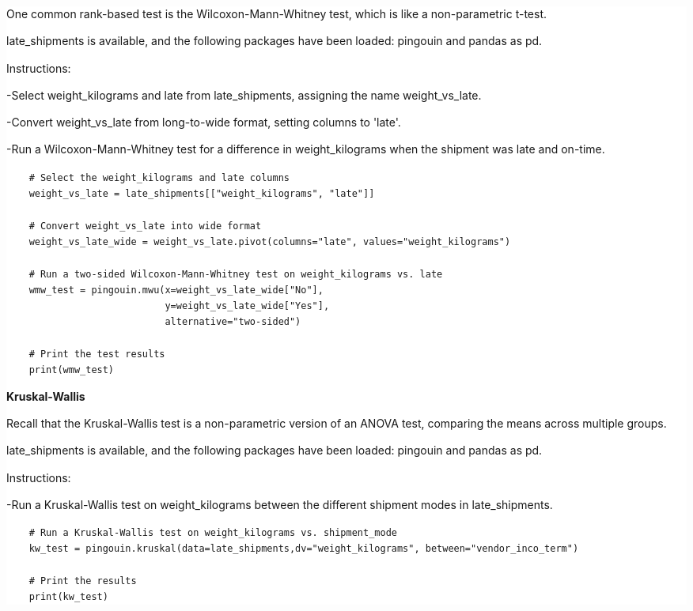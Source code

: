 One common rank-based test is the Wilcoxon-Mann-Whitney test, which is like a non-parametric t-test.

late_shipments is available, and the following packages have been loaded: pingouin and pandas as pd.

Instructions:

-Select weight_kilograms and late from late_shipments, assigning the name weight_vs_late.

-Convert weight_vs_late from long-to-wide format, setting columns to 'late'.

-Run a Wilcoxon-Mann-Whitney test for a difference in weight_kilograms when the shipment was late and on-time.


		# Select the weight_kilograms and late columns
		weight_vs_late = late_shipments[["weight_kilograms", "late"]]

		# Convert weight_vs_late into wide format
		weight_vs_late_wide = weight_vs_late.pivot(columns="late", values="weight_kilograms")

		# Run a two-sided Wilcoxon-Mann-Whitney test on weight_kilograms vs. late
		wmw_test = pingouin.mwu(x=weight_vs_late_wide["No"],
                        		y=weight_vs_late_wide["Yes"],
                        		alternative="two-sided")

		# Print the test results
		print(wmw_test)

**Kruskal-Wallis**

Recall that the Kruskal-Wallis test is a non-parametric version of an ANOVA test, comparing the means across multiple groups.

late_shipments is available, and the following packages have been loaded: pingouin and pandas as pd.

Instructions:

-Run a Kruskal-Wallis test on weight_kilograms between the different shipment modes in late_shipments.

		# Run a Kruskal-Wallis test on weight_kilograms vs. shipment_mode
		kw_test = pingouin.kruskal(data=late_shipments,dv="weight_kilograms", between="vendor_inco_term")

		# Print the results
		print(kw_test)